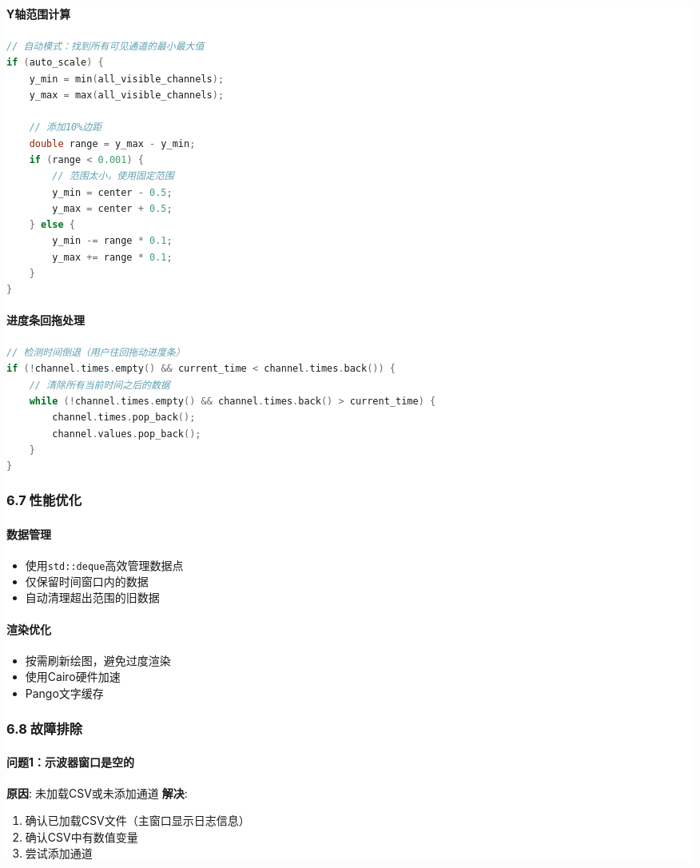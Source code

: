 #### Y轴范围计算
```cpp
// 自动模式：找到所有可见通道的最小最大值
if (auto_scale) {
    y_min = min(all_visible_channels);
    y_max = max(all_visible_channels);
    
    // 添加10%边距
    double range = y_max - y_min;
    if (range < 0.001) {
        // 范围太小，使用固定范围
        y_min = center - 0.5;
        y_max = center + 0.5;
    } else {
        y_min -= range * 0.1;
        y_max += range * 0.1;
    }
}
```

#### 进度条回拖处理
```cpp
// 检测时间倒退（用户往回拖动进度条）
if (!channel.times.empty() && current_time < channel.times.back()) {
    // 清除所有当前时间之后的数据
    while (!channel.times.empty() && channel.times.back() > current_time) {
        channel.times.pop_back();
        channel.values.pop_back();
    }
}
```

### 6.7 性能优化

#### 数据管理
- 使用`std::deque`高效管理数据点
- 仅保留时间窗口内的数据
- 自动清理超出范围的旧数据

#### 渲染优化
- 按需刷新绘图，避免过度渲染
- 使用Cairo硬件加速
- Pango文字缓存

### 6.8 故障排除

#### 问题1：示波器窗口是空的
**原因**: 未加载CSV或未添加通道
**解决**:
1. 确认已加载CSV文件（主窗口显示日志信息）
2. 确认CSV中有数值变量
3. 尝试添加通道
